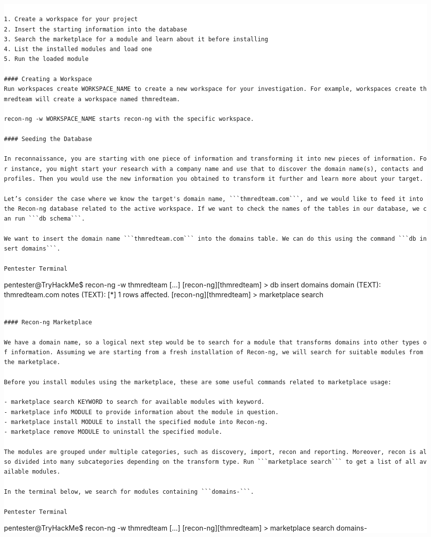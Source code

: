    ```

1. Create a workspace for your project
2. Insert the starting information into the database
3. Search the marketplace for a module and learn about it before installing
4. List the installed modules and load one
5. Run the loaded module

#### Creating a Workspace
Run workspaces create WORKSPACE_NAME to create a new workspace for your investigation. For example, workspaces create thmredteam will create a workspace named thmredteam.

recon-ng -w WORKSPACE_NAME starts recon-ng with the specific workspace.

#### Seeding the Database

In reconnaissance, you are starting with one piece of information and transforming it into new pieces of information. For instance, you might start your research with a company name and use that to discover the domain name(s), contacts and profiles. Then you would use the new information you obtained to transform it further and learn more about your target.

Let’s consider the case where we know the target's domain name, ```thmredteam.com```, and we would like to feed it into the Recon-ng database related to the active workspace. If we want to check the names of the tables in our database, we can run ```db schema```.

We want to insert the domain name ```thmredteam.com``` into the domains table. We can do this using the command ```db insert domains```.

Pentester Terminal
```
pentester@TryHackMe$ recon-ng -w thmredteam
[...]
[recon-ng][thmredteam] > db insert domains
domain (TEXT): thmredteam.com
notes (TEXT): 
[*] 1 rows affected.
[recon-ng][thmredteam] > marketplace search
```

#### Recon-ng Marketplace

We have a domain name, so a logical next step would be to search for a module that transforms domains into other types of information. Assuming we are starting from a fresh installation of Recon-ng, we will search for suitable modules from the marketplace.

Before you install modules using the marketplace, these are some useful commands related to marketplace usage:

- marketplace search KEYWORD to search for available modules with keyword.
- marketplace info MODULE to provide information about the module in question.
- marketplace install MODULE to install the specified module into Recon-ng.
- marketplace remove MODULE to uninstall the specified module.

The modules are grouped under multiple categories, such as discovery, import, recon and reporting. Moreover, recon is also divided into many subcategories depending on the transform type. Run ```marketplace search``` to get a list of all available modules.

In the terminal below, we search for modules containing ```domains-```.

Pentester Terminal
```
pentester@TryHackMe$ recon-ng -w thmredteam
[...]
[recon-ng][thmredteam] > marketplace search domains-